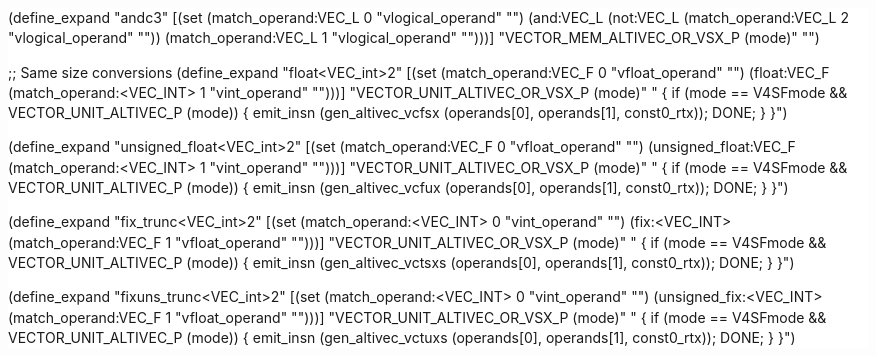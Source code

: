 (define_expand "andc<mode>3"
  [(set (match_operand:VEC_L 0 "vlogical_operand" "")
        (and:VEC_L (not:VEC_L (match_operand:VEC_L 2 "vlogical_operand" ""))
		   (match_operand:VEC_L 1 "vlogical_operand" "")))]
  "VECTOR_MEM_ALTIVEC_OR_VSX_P (<MODE>mode)"
  "")

;; Same size conversions
(define_expand "float<VEC_int><mode>2"
  [(set (match_operand:VEC_F 0 "vfloat_operand" "")
	(float:VEC_F (match_operand:<VEC_INT> 1 "vint_operand" "")))]
  "VECTOR_UNIT_ALTIVEC_OR_VSX_P (<MODE>mode)"
  "
{
  if (<MODE>mode == V4SFmode && VECTOR_UNIT_ALTIVEC_P (<MODE>mode))
    {
      emit_insn (gen_altivec_vcfsx (operands[0], operands[1], const0_rtx));
      DONE;
    }
}")

(define_expand "unsigned_float<VEC_int><mode>2"
  [(set (match_operand:VEC_F 0 "vfloat_operand" "")
	(unsigned_float:VEC_F (match_operand:<VEC_INT> 1 "vint_operand" "")))]
  "VECTOR_UNIT_ALTIVEC_OR_VSX_P (<MODE>mode)"
  "
{
  if (<MODE>mode == V4SFmode && VECTOR_UNIT_ALTIVEC_P (<MODE>mode))
    {
      emit_insn (gen_altivec_vcfux (operands[0], operands[1], const0_rtx));
      DONE;
    }
}")

(define_expand "fix_trunc<mode><VEC_int>2"
  [(set (match_operand:<VEC_INT> 0 "vint_operand" "")
	(fix:<VEC_INT> (match_operand:VEC_F 1 "vfloat_operand" "")))]
  "VECTOR_UNIT_ALTIVEC_OR_VSX_P (<MODE>mode)"
  "
{
  if (<MODE>mode == V4SFmode && VECTOR_UNIT_ALTIVEC_P (<MODE>mode))
    {
      emit_insn (gen_altivec_vctsxs (operands[0], operands[1], const0_rtx));
      DONE;
    }
}")

(define_expand "fixuns_trunc<mode><VEC_int>2"
  [(set (match_operand:<VEC_INT> 0 "vint_operand" "")
	(unsigned_fix:<VEC_INT> (match_operand:VEC_F 1 "vfloat_operand" "")))]
  "VECTOR_UNIT_ALTIVEC_OR_VSX_P (<MODE>mode)"
  "
{
  if (<MODE>mode == V4SFmode && VECTOR_UNIT_ALTIVEC_P (<MODE>mode))
    {
      emit_insn (gen_altivec_vctuxs (operands[0], operands[1], const0_rtx));
      DONE;
    }
}")
